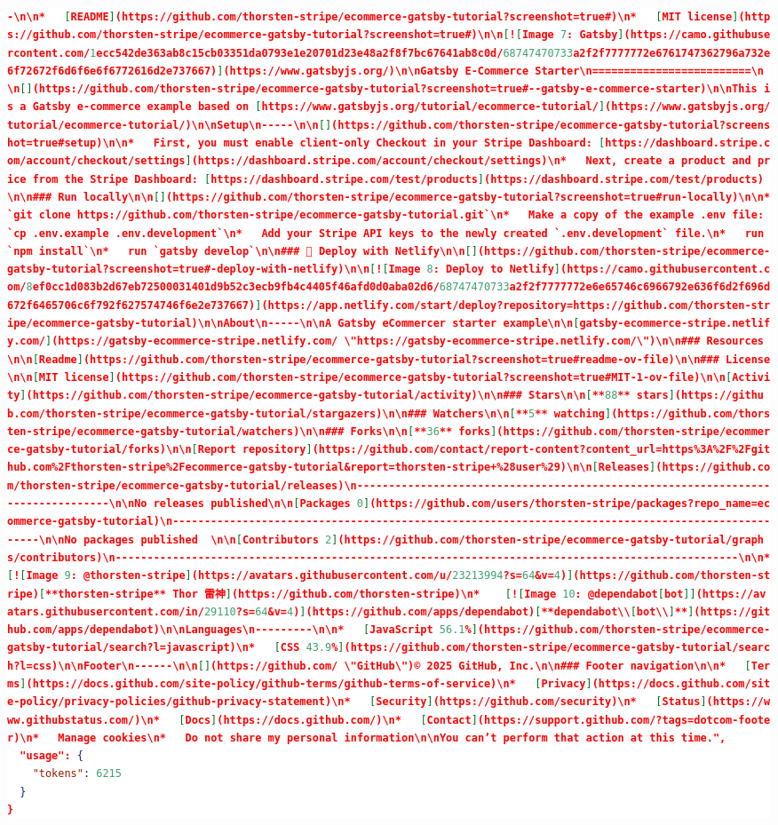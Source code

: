 ```json
-\n\n*   [README](https://github.com/thorsten-stripe/ecommerce-gatsby-tutorial?screenshot=true#)\n*   [MIT license](https://github.com/thorsten-stripe/ecommerce-gatsby-tutorial?screenshot=true#)\n\n[![Image 7: Gatsby](https://camo.githubusercontent.com/1ecc542de363ab8c15cb03351da0793e1e20701d23e48a2f8f7bc67641ab8c0d/68747470733a2f2f7777772e6761747362796a732e6f72672f6d6f6e6f6772616d2e737667)](https://www.gatsbyjs.org/)\n\nGatsby E-Commerce Starter\n=========================\n\n[](https://github.com/thorsten-stripe/ecommerce-gatsby-tutorial?screenshot=true#--gatsby-e-commerce-starter)\n\nThis is a Gatsby e-commerce example based on [https://www.gatsbyjs.org/tutorial/ecommerce-tutorial/](https://www.gatsbyjs.org/tutorial/ecommerce-tutorial/)\n\nSetup\n-----\n\n[](https://github.com/thorsten-stripe/ecommerce-gatsby-tutorial?screenshot=true#setup)\n\n*   First, you must enable client-only Checkout in your Stripe Dashboard: [https://dashboard.stripe.com/account/checkout/settings](https://dashboard.stripe.com/account/checkout/settings)\n*   Next, create a product and price from the Stripe Dashboard: [https://dashboard.stripe.com/test/products](https://dashboard.stripe.com/test/products)\n\n### Run locally\n\n[](https://github.com/thorsten-stripe/ecommerce-gatsby-tutorial?screenshot=true#run-locally)\n\n*   `git clone https://github.com/thorsten-stripe/ecommerce-gatsby-tutorial.git`\n*   Make a copy of the example .env file: `cp .env.example .env.development`\n*   Add your Stripe API keys to the newly created `.env.development` file.\n*   run `npm install`\n*   run `gatsby develop`\n\n### 💫 Deploy with Netlify\n\n[](https://github.com/thorsten-stripe/ecommerce-gatsby-tutorial?screenshot=true#-deploy-with-netlify)\n\n[![Image 8: Deploy to Netlify](https://camo.githubusercontent.com/8ef0cc1d083b2d67eb72500031401d9b52c3ecb9fb4c4405f46afd0d0aba02d6/68747470733a2f2f7777772e6e65746c6966792e636f6d2f696d672f6465706c6f792f627574746f6e2e737667)](https://app.netlify.com/start/deploy?repository=https://github.com/thorsten-stripe/ecommerce-gatsby-tutorial)\n\nAbout\n-----\n\nA Gatsby eCommercer starter example\n\n[gatsby-ecommerce-stripe.netlify.com/](https://gatsby-ecommerce-stripe.netlify.com/ \"https://gatsby-ecommerce-stripe.netlify.com/\")\n\n### Resources\n\n[Readme](https://github.com/thorsten-stripe/ecommerce-gatsby-tutorial?screenshot=true#readme-ov-file)\n\n### License\n\n[MIT license](https://github.com/thorsten-stripe/ecommerce-gatsby-tutorial?screenshot=true#MIT-1-ov-file)\n\n[Activity](https://github.com/thorsten-stripe/ecommerce-gatsby-tutorial/activity)\n\n### Stars\n\n[**88** stars](https://github.com/thorsten-stripe/ecommerce-gatsby-tutorial/stargazers)\n\n### Watchers\n\n[**5** watching](https://github.com/thorsten-stripe/ecommerce-gatsby-tutorial/watchers)\n\n### Forks\n\n[**36** forks](https://github.com/thorsten-stripe/ecommerce-gatsby-tutorial/forks)\n\n[Report repository](https://github.com/contact/report-content?content_url=https%3A%2F%2Fgithub.com%2Fthorsten-stripe%2Fecommerce-gatsby-tutorial&report=thorsten-stripe+%28user%29)\n\n[Releases](https://github.com/thorsten-stripe/ecommerce-gatsby-tutorial/releases)\n---------------------------------------------------------------------------------\n\nNo releases published\n\n[Packages 0](https://github.com/users/thorsten-stripe/packages?repo_name=ecommerce-gatsby-tutorial)\n---------------------------------------------------------------------------------------------------\n\nNo packages published  \n\n[Contributors 2](https://github.com/thorsten-stripe/ecommerce-gatsby-tutorial/graphs/contributors)\n--------------------------------------------------------------------------------------------------\n\n*    [![Image 9: @thorsten-stripe](https://avatars.githubusercontent.com/u/23213994?s=64&v=4)](https://github.com/thorsten-stripe)[**thorsten-stripe** Thor 雷神](https://github.com/thorsten-stripe)\n*    [![Image 10: @dependabot[bot]](https://avatars.githubusercontent.com/in/29110?s=64&v=4)](https://github.com/apps/dependabot)[**dependabot\\[bot\\]**](https://github.com/apps/dependabot)\n\nLanguages\n---------\n\n*   [JavaScript 56.1%](https://github.com/thorsten-stripe/ecommerce-gatsby-tutorial/search?l=javascript)\n*   [CSS 43.9%](https://github.com/thorsten-stripe/ecommerce-gatsby-tutorial/search?l=css)\n\nFooter\n------\n\n[](https://github.com/ \"GitHub\")© 2025 GitHub, Inc.\n\n### Footer navigation\n\n*   [Terms](https://docs.github.com/site-policy/github-terms/github-terms-of-service)\n*   [Privacy](https://docs.github.com/site-policy/privacy-policies/github-privacy-statement)\n*   [Security](https://github.com/security)\n*   [Status](https://www.githubstatus.com/)\n*   [Docs](https://docs.github.com/)\n*   [Contact](https://support.github.com/?tags=dotcom-footer)\n*   Manage cookies\n*   Do not share my personal information\n\nYou can’t perform that action at this time.",
  "usage": {
    "tokens": 6215
  }
}
```
